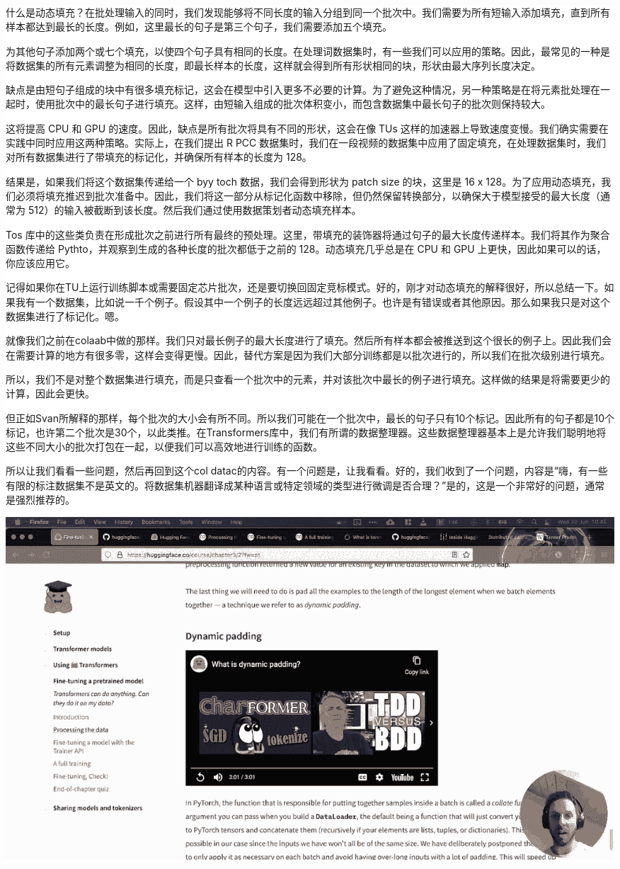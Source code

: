 什么是动态填充？在批处理输入的同时，我们发现能够将不同长度的输入分组到同一个批次中。我们需要为所有短输入添加填充，直到所有样本都达到最长的长度。例如，这里最长的句子是第三个句子，我们需要添加五个填充。

为其他句子添加两个或七个填充，以使四个句子具有相同的长度。在处理词数据集时，有一些我们可以应用的策略。因此，最常见的一种是将数据集的所有元素调整为相同的长度，即最长样本的长度，这样就会得到所有形状相同的块，形状由最大序列长度决定。

缺点是由短句子组成的块中有很多填充标记，这会在模型中引入更多不必要的计算。为了避免这种情况，另一种策略是在将元素批处理在一起时，使用批次中的最长句子进行填充。这样，由短输入组成的批次体积变小，而包含数据集中最长句子的批次则保持较大。

这将提高 CPU 和 GPU 的速度。因此，缺点是所有批次将具有不同的形状，这会在像 TUs 这样的加速器上导致速度变慢。我们确实需要在实践中同时应用这两种策略。实际上，在我们提出 R PCC 数据集时，我们在一段视频的数据集中应用了固定填充，在处理数据集时，我们对所有数据集进行了带填充的标记化，并确保所有样本的长度为 128。

结果是，如果我们将这个数据集传递给一个 byy toch 数据，我们会得到形状为 patch size 的块，这里是 16 x 128。为了应用动态填充，我们必须将填充推迟到批次准备中。因此，我们将这一部分从标记化函数中移除，但仍然保留转换部分，以确保大于模型接受的最大长度（通常为 512）的输入被截断到该长度。然后我们通过使用数据策划者动态填充样本。

Tos 库中的这些类负责在形成批次之前进行所有最终的预处理。这里，带填充的装饰器将通过句子的最大长度传递样本。我们将其作为聚合函数传递给 Pythto，并观察到生成的各种长度的批次都低于之前的 128。动态填充几乎总是在 CPU 和 GPU 上更快，因此如果可以的话，你应该应用它。

记得如果你在TU上运行训练脚本或需要固定芯片批次，还是要切换回固定竞标模式。好的，刚才对动态填充的解释很好，所以总结一下。如果我有一个数据集，比如说一千个例子。假设其中一个例子的长度远远超过其他例子。也许是有错误或者其他原因。那么如果我只是对这个数据集进行了标记化。嗯。

就像我们之前在colaab中做的那样。我们只对最长例子的最大长度进行了填充。然后所有样本都会被推送到这个很长的例子上。因此我们会在需要计算的地方有很多零，这样会变得更慢。因此，替代方案是因为我们大部分训练都是以批次进行的，所以我们在批次级别进行填充。

所以，我们不是对整个数据集进行填充，而是只查看一个批次中的元素，并对该批次中最长的例子进行填充。这样做的结果是将需要更少的计算，因此会更快。

但正如Svan所解释的那样，每个批次的大小会有所不同。所以我们可能在一个批次中，最长的句子只有10个标记。因此所有的句子都是10个标记，也许第二个批次是30个，以此类推。在Transformers库中，我们有所谓的数据整理器。这些数据整理器基本上是允许我们聪明地将这些不同大小的批次打包在一起，以便我们可以高效地进行训练的函数。

所以让我们看看一些问题，然后再回到这个col datac的内容。有一个问题是，让我看看。好的，我们收到了一个问题，内容是“嗨，有一些有限的标注数据集不是英文的。将数据集机器翻译成某种语言或特定领域的类型进行微调是否合理？”是的，这是一个非常好的问题，通常是强烈推荐的。

![](img/a1136557282a500704797139dc43d7b8_12.png)
